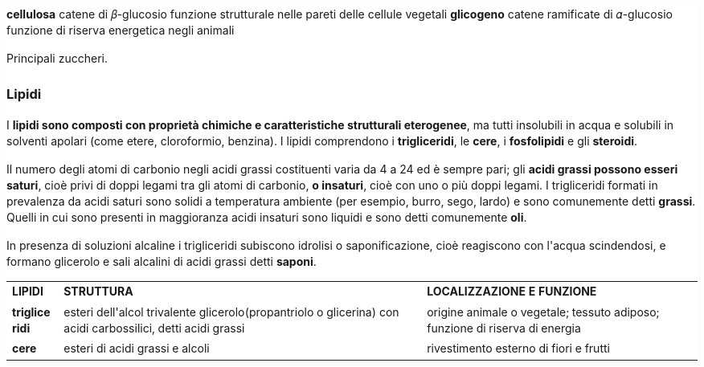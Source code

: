   <tr>
   <td>
   </td>
   <td><strong>cellulosa</strong>
   </td>
   <td>catene di 𝛽-glucosio
   </td>
   <td>funzione strutturale nelle pareti delle cellule vegetali
   </td>
  </tr>
  <tr>
   <td>
   </td>
   <td><strong>glicogeno</strong>
   </td>
   <td>catene ramificate di 𝛼-glucosio
   </td>
   <td>funzione di riserva energetica negli animali
   </td>
  </tr>
</table>

Principali zuccheri.

### Lipidi

I **lipidi sono composti con proprietà chimiche e caratteristiche strutturali eterogenee**, ma tutti insolubili in acqua e solubili in solventi apolari (come etere, cloroformio, benzina). I lipidi comprendono i **trigliceridi**, le **cere**, i **fosfolipidi** e gli **steroidi**.

Il numero degli atomi di carbonio negli acidi grassi costituenti varia da 4 a 24 ed è sempre pari; gli **acidi grassi possono esseri saturi**, cioè privi di doppi legami tra gli atomi di carbonio, **o insaturi**, cioè con uno o più doppi legami. I trigliceridi formati in prevalenza da acidi saturi sono solidi a temperatura ambiente (per esempio, burro, sego, lardo) e sono comunemente detti **grassi**. Quelli in cui sono presenti in maggioranza acidi insaturi sono liquidi e sono detti comunemente **oli**.

In presenza di soluzioni alcaline i trigliceridi subiscono idrolisi o saponificazione, cioè reagiscono con l'acqua scindendosi, e formano glicerolo e sali alcalini di acidi grassi detti **saponi**.

<table>
  <tr>
   <td><strong>LIPIDI</strong>
   </td>
   <td><strong>STRUTTURA</strong>
   </td>
   <td><strong>LOCALIZZAZIONE E FUNZIONE</strong>
   </td>
  </tr>
  <tr>
   <td><strong>trigliceridi</strong>
   </td>
   <td>esteri dell'alcol trivalente glicerolo(propantriolo o glicerina) con acidi carbossilici, detti acidi grassi
   </td>
   <td>origine animale o vegetale; tessuto adiposo; funzione di riserva di energia
   </td>
  </tr>
  <tr>
   <td><strong>cere</strong>
   </td>
   <td>esteri di acidi grassi e alcoli
   </td>
   <td>rivestimento esterno di fiori e frutti
   </td>
  </tr>